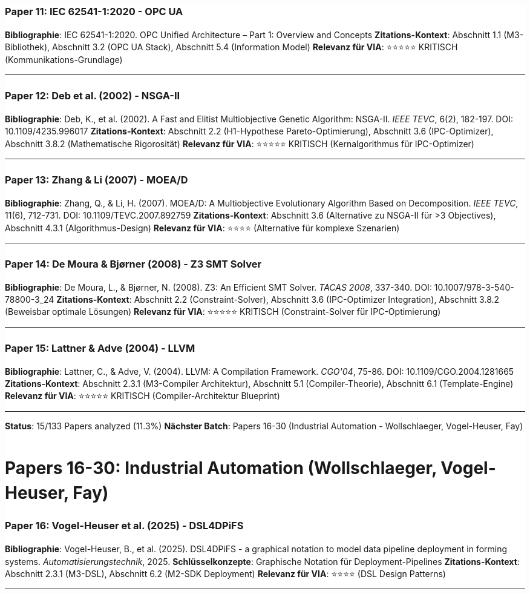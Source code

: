 ### Paper 11: IEC 62541-1:2020 - OPC UA
**Bibliographie**: IEC 62541-1:2020. OPC Unified Architecture – Part 1: Overview and Concepts
**Zitations-Kontext**: Abschnitt 1.1 (M3-Bibliothek), Abschnitt 3.2 (OPC UA Stack), Abschnitt 5.4 (Information Model)
**Relevanz für VIA**: ⭐⭐⭐⭐⭐ KRITISCH (Kommunikations-Grundlage)

---

### Paper 12: Deb et al. (2002) - NSGA-II
**Bibliographie**: Deb, K., et al. (2002). A Fast and Elitist Multiobjective Genetic Algorithm: NSGA-II. *IEEE TEVC*, 6(2), 182-197. DOI: 10.1109/4235.996017
**Zitations-Kontext**: Abschnitt 2.2 (H1-Hypothese Pareto-Optimierung), Abschnitt 3.6 (IPC-Optimizer), Abschnitt 3.8.2 (Mathematische Rigorosität)
**Relevanz für VIA**: ⭐⭐⭐⭐⭐ KRITISCH (Kernalgorithmus für IPC-Optimizer)

---

### Paper 13: Zhang & Li (2007) - MOEA/D
**Bibliographie**: Zhang, Q., & Li, H. (2007). MOEA/D: A Multiobjective Evolutionary Algorithm Based on Decomposition. *IEEE TEVC*, 11(6), 712-731. DOI: 10.1109/TEVC.2007.892759
**Zitations-Kontext**: Abschnitt 3.6 (Alternative zu NSGA-II für >3 Objectives), Abschnitt 4.3.1 (Algorithmus-Design)
**Relevanz für VIA**: ⭐⭐⭐⭐ (Alternative für komplexe Szenarien)

---

### Paper 14: De Moura & Bjørner (2008) - Z3 SMT Solver
**Bibliographie**: De Moura, L., & Bjørner, N. (2008). Z3: An Efficient SMT Solver. *TACAS 2008*, 337-340. DOI: 10.1007/978-3-540-78800-3_24
**Zitations-Kontext**: Abschnitt 2.2 (Constraint-Solver), Abschnitt 3.6 (IPC-Optimizer Integration), Abschnitt 3.8.2 (Beweisbar optimale Lösungen)
**Relevanz für VIA**: ⭐⭐⭐⭐⭐ KRITISCH (Constraint-Solver für IPC-Optimierung)

---

### Paper 15: Lattner & Adve (2004) - LLVM
**Bibliographie**: Lattner, C., & Adve, V. (2004). LLVM: A Compilation Framework. *CGO'04*, 75-86. DOI: 10.1109/CGO.2004.1281665
**Zitations-Kontext**: Abschnitt 2.3.1 (M3-Compiler Architektur), Abschnitt 5.1 (Compiler-Theorie), Abschnitt 6.1 (Template-Engine)
**Relevanz für VIA**: ⭐⭐⭐⭐⭐ KRITISCH (Compiler-Architektur Blueprint)

---

**Status**: 15/133 Papers analyzed (11.3%)
**Nächster Batch**: Papers 16-30 (Industrial Automation - Wollschlaeger, Vogel-Heuser, Fay)
# Papers 16-30: Industrial Automation (Wollschlaeger, Vogel-Heuser, Fay)

### Paper 16: Vogel-Heuser et al. (2025) - DSL4DPiFS
**Bibliographie**: Vogel-Heuser, B., et al. (2025). DSL4DPiFS - a graphical notation to model data pipeline deployment in forming systems. *Automatisierungstechnik*, 2025.
**Schlüsselkonzepte**: Graphische Notation für Deployment-Pipelines
**Zitations-Kontext**: Abschnitt 2.3.1 (M3-DSL), Abschnitt 6.2 (M2-SDK Deployment)
**Relevanz für VIA**: ⭐⭐⭐⭐ (DSL Design Patterns)

---